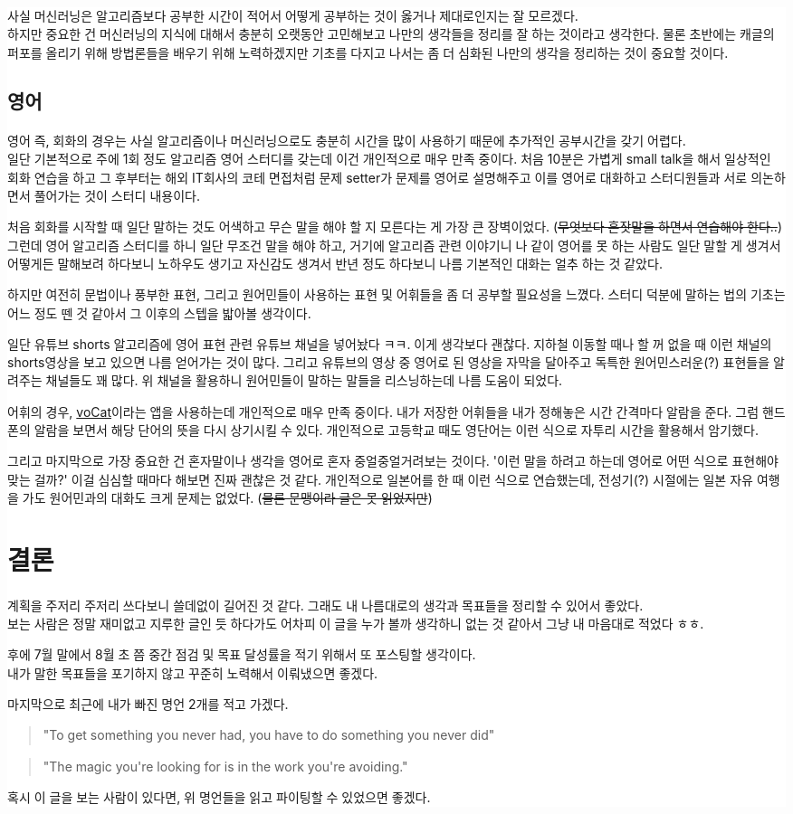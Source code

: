 사실 머신러닝은 알고리즘보다 공부한 시간이 적어서 어떻게 공부하는 것이 옳거나 제대로인지는 잘 모르겠다.  
하지만 중요한 건 머신러닝의 지식에 대해서 충분히 오랫동안 고민해보고 나만의 생각들을 정리를 잘 하는 것이라고 생각한다. 
물론 초반에는 캐글의 퍼포를 올리기 위해 방법론들을 배우기 위해 노력하겠지만 기초를 다지고 나서는 좀 더 심화된 나만의 생각을 정리하는 것이 중요할 것이다.

## 영어
영어 즉, 회화의 경우는 사실 알고리즘이나 머신러닝으로도 충분히 시간을 많이 사용하기 때문에 추가적인 공부시간을 갖기 어렵다.   
일단 기본적으로 주에 1회 정도 알고리즘 영어 스터디를 갖는데 이건 개인적으로 매우 만족 중이다. 처음 10분은 가볍게 small talk을 해서 일상적인 회화 연습을 하고 그 후부터는 해외 IT회사의 코테 면접처럼 문제 setter가 문제를 영어로 설명해주고 이를 영어로 대화하고 스터디원들과 서로 의논하면서 풀어가는 것이 스터디 내용이다.  

처음 회화를 시작할 때 일단 말하는 것도 어색하고 무슨 말을 해야 할 지 모른다는 게 가장 큰 장벽이었다. (~~무엇보다 혼잣말을 하면서 연습해야 한다..~~) 그런데 영어 알고리즘 스터디를 하니 일단 무조건 말을 해야 하고, 거기에 알고리즘 관련 이야기니 나 같이 영어를 못 하는 사람도 일단 말할 게 생겨서 어떻게든 말해보려 하다보니 노하우도 생기고 자신감도 생겨서 반년 정도 하다보니 나름 기본적인 대화는 얼추 하는 것 같았다.  

하지만 여전히 문법이나 풍부한 표현, 그리고 원어민들이 사용하는 표현 및 어휘들을 좀 더 공부할 필요성을 느꼈다. 스터디 덕분에 말하는 법의 기초는 어느 정도 뗀 것 같아서 그 이후의 스텝을 밟아볼 생각이다.

일단 유튜브 shorts 알고리즘에 영어 표현 관련 유튜브 채널을 넣어놨다 ㅋㅋ. 이게 생각보다 괜찮다. 지하철 이동할 때나 할 꺼 없을 때 이런 채널의 shorts영상을 보고 있으면 나름 얻어가는 것이 많다. 그리고 유튜브의 영상 중 영어로 된 영상을 자막을 달아주고 독특한 원어민스러운(?) 표현들을 알려주는 채널들도 꽤 많다. 위 채널을 활용하니 원어민들이 말하는 말들을 리스닝하는데 나름 도움이 되었다.

어휘의 경우, [voCat](https://vocat.devstory.co.kr/ko)이라는 앱을 사용하는데 개인적으로 매우 만족 중이다. 내가 저장한 어휘들을 내가 정해놓은 시간 간격마다 알람을 준다. 그럼 핸드폰의 알람을 보면서 해당 단어의 뜻을 다시 상기시킬 수 있다. 개인적으로 고등학교 때도 영단어는 이런 식으로 자투리 시간을 활용해서 암기했다. 

그리고 마지막으로 가장 중요한 건 혼자말이나 생각을 영어로 혼자 중얼중얼거려보는 것이다. '이런 말을 하려고 하는데 영어로 어떤 식으로 표현해야 맞는 걸까?' 이걸 심심할 때마다 해보면 진짜 괜찮은 것 같다. 개인적으로 일본어를 한 때 이런 식으로 연습했는데, 전성기(?) 시절에는 일본 자유 여행을 가도 원어민과의 대화도 크게 문제는 없었다. (~~믈론 문맹이라 글은 못 읽었지만~~)

# 결론
계획을 주저리 주저리 쓰다보니 쓸데없이 길어진 것 같다. 그래도 내 나름대로의 생각과 목표들을 정리할 수 있어서 좋았다.   
보는 사람은 정말 재미없고 지루한 글인 듯 하다가도 어차피 이 글을 누가 볼까 생각하니 없는 것 같아서 그냥 내 마음대로 적었다 ㅎㅎ.

후에 7월 말에서 8월 초 쯤 중간 점검 및 목표 달성률을 적기 위해서 또 포스팅할 생각이다.   
내가 말한 목표들을 포기하지 않고 꾸준히 노력해서 이뤄냈으면 좋겠다.

마지막으로 최근에 내가 빠진 명언 2개를 적고 가겠다.

> "To get something you never had, you have to do something you never did"  

> "The magic you're looking for is in the work you're avoiding."

혹시 이 글을 보는 사람이 있다면, 위 명언들을 읽고 파이팅할 수 있었으면 좋겠다.
